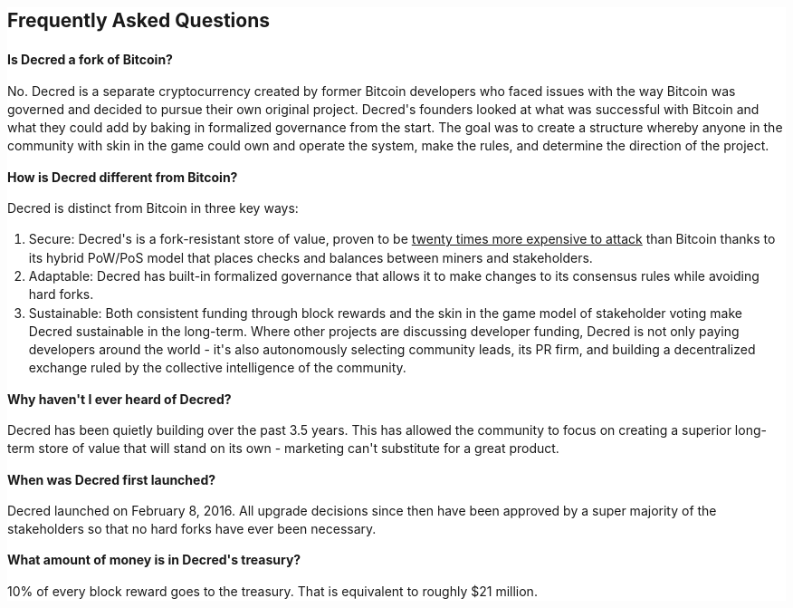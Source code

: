 ## Frequently Asked Questions

**Is Decred a fork of Bitcoin?**

No. Decred is a separate cryptocurrency created by former Bitcoin developers who faced issues with the way Bitcoin was governed and decided to pursue their own original project. Decred's founders looked at what was successful with Bitcoin and what they could add by baking in formalized governance from the start. The goal was to create a structure whereby anyone in the community with skin in the game could own and operate the system, make the rules, and determine the direction of the project.

**How is Decred different from Bitcoin?**

Decred is distinct from Bitcoin in three key ways:

1. Secure: Decred's is a fork-resistant store of value, proven to be [twenty times more expensive to attack](https://blog.usejournal.com/apples-to-apples-decred-is-20x-more-expensive-to-attack-than-bitcoin-68bafeb4546f) than Bitcoin thanks to its hybrid PoW/PoS model that places checks and balances between miners and stakeholders.
2. Adaptable: Decred has built-in formalized governance that allows it to make changes to its consensus rules while avoiding hard forks.
3. Sustainable: Both consistent funding through block rewards and the skin in the game model of stakeholder voting make Decred sustainable in the long-term. Where other projects are discussing developer funding, Decred is not only paying developers around the world - it's also autonomously selecting community leads, its PR firm, and building a decentralized exchange ruled by the collective intelligence of the community.

**Why haven't I ever heard of Decred?**

Decred has been quietly building over the past 3.5 years. This has allowed the community to focus on creating a superior long-term store of value that will stand on its own - marketing can't substitute for a great product.

**When was Decred first launched?**

Decred launched on February 8, 2016. All upgrade decisions since then have been approved by a super majority of the stakeholders so that no hard forks have ever been necessary.

**What amount of money is in Decred's treasury?**

10% of every block reward goes to the treasury. That is equivalent to roughly $21 million.
